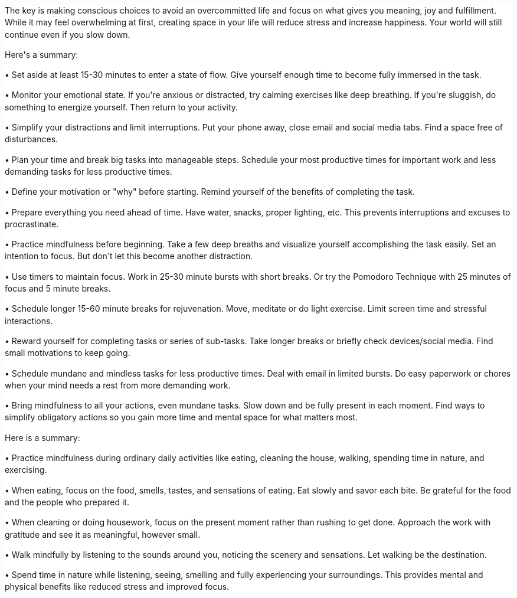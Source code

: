 The key is making conscious choices to avoid an overcommitted life and focus on what gives you meaning, joy and fulfillment. While it may feel overwhelming at first, creating space in your life will reduce stress and increase happiness.  Your world will still continue even if you slow down.

 Here's a summary:

• Set aside at least 15-30 minutes to enter a state of flow. Give yourself enough time to become fully immersed in the task. 

• Monitor your emotional state. If you're anxious or distracted, try calming exercises like deep breathing. If you're sluggish, do something to energize yourself. Then return to your activity.

• Simplify your distractions and limit interruptions. Put your phone away, close email and social media tabs. Find a space free of disturbances.

• Plan your time and break big tasks into manageable steps. Schedule your most productive times for important work and less demanding tasks for less productive times. 

• Define your motivation or "why" before starting. Remind yourself of the benefits of completing the task.

• Prepare everything you need ahead of time. Have water, snacks, proper lighting, etc. This prevents interruptions and excuses to procrastinate.

• Practice mindfulness before beginning. Take a few deep breaths and visualize yourself accomplishing the task easily. Set an intention to focus. But don't let this become another distraction. 

• Use timers to maintain focus. Work in 25-30 minute bursts with short breaks. Or try the Pomodoro Technique with 25 minutes of focus and 5 minute breaks.

• Schedule longer 15-60 minute breaks for rejuvenation. Move, meditate or do light exercise. Limit screen time and stressful interactions.

• Reward yourself for completing tasks or series of sub-tasks. Take longer breaks or briefly check devices/social media. Find small motivations to keep going.

• Schedule mundane and mindless tasks for less productive times. Deal with email in limited bursts. Do easy paperwork or chores when your mind needs a rest from more demanding work. 

• Bring mindfulness to all your actions, even mundane tasks. Slow down and be fully present in each moment. Find ways to simplify obligatory actions so you gain more time and mental space for what matters most.

 Here is a summary:

• Practice mindfulness during ordinary daily activities like eating, cleaning the house, walking, spending time in nature, and exercising. 

• When eating, focus on the food, smells, tastes, and sensations of eating. Eat slowly and savor each bite. Be grateful for the food and the people who prepared it.

• When cleaning or doing housework, focus on the present moment rather than rushing to get done. Approach the work with gratitude and see it as meaningful, however small.

• Walk mindfully by listening to the sounds around you, noticing the scenery and sensations. Let walking be the destination.

• Spend time in nature while listening, seeing, smelling and fully experiencing your surroundings. This provides mental and physical benefits like reduced stress and improved focus.
